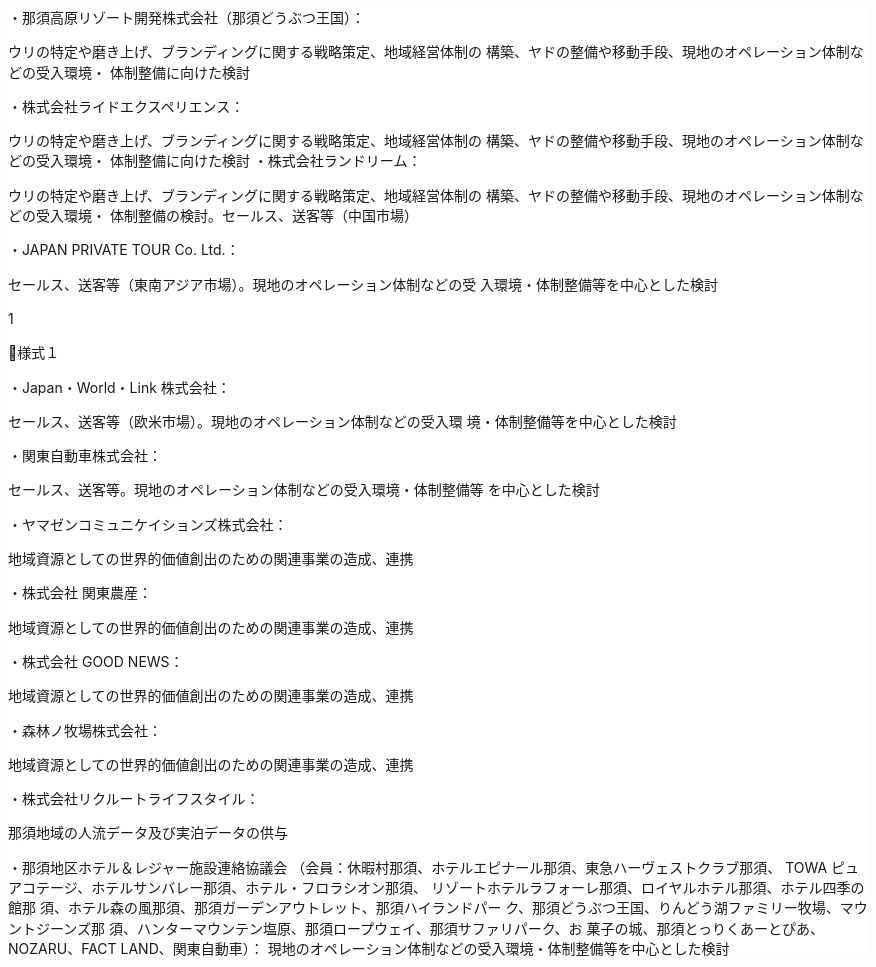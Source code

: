 ・那須高原リゾート開発株式会社（那須どうぶつ王国）：

ウリの特定や磨き上げ、ブランディングに関する戦略策定、地域経営体制の
構築、ヤドの整備や移動手段、現地のオペレーション体制などの受入環境・
体制整備に向けた検討

・株式会社ライドエクスペリエンス：

ウリの特定や磨き上げ、ブランディングに関する戦略策定、地域経営体制の
構築、ヤドの整備や移動手段、現地のオペレーション体制などの受入環境・
体制整備に向けた検討
・株式会社ランドリーム：

ウリの特定や磨き上げ、ブランディングに関する戦略策定、地域経営体制の
構築、ヤドの整備や移動手段、現地のオペレーション体制などの受入環境・
体制整備の検討。セールス、送客等（中国市場）

・JAPAN PRIVATE TOUR Co. Ltd.：

セールス、送客等（東南アジア市場）。現地のオペレーション体制などの受
入環境・体制整備等を中心とした検討

1

様式１

・Japan・World・Link 株式会社：

セールス、送客等（欧米市場）。現地のオペレーション体制などの受入環
境・体制整備等を中心とした検討

・関東自動車株式会社：

セールス、送客等。現地のオペレーション体制などの受入環境・体制整備等
を中心とした検討

・ヤマゼンコミュニケイションズ株式会社：

地域資源としての世界的価値創出のための関連事業の造成、連携

・株式会社  関東農産：

地域資源としての世界的価値創出のための関連事業の造成、連携

・株式会社  GOOD  NEWS：

地域資源としての世界的価値創出のための関連事業の造成、連携

・森林ノ牧場株式会社：

地域資源としての世界的価値創出のための関連事業の造成、連携

・株式会社リクルートライフスタイル：

那須地域の人流データ及び実泊データの供与

・那須地区ホテル＆レジャー施設連絡協議会
（会員：休暇村那須、ホテルエピナール那須、東急ハーヴェストクラブ那須、
TOWA ピュアコテージ、ホテルサンバレー那須、ホテル・フロラシオン那須、
リゾートホテルラフォーレ那須、ロイヤルホテル那須、ホテル四季の館那
須、ホテル森の風那須、那須ガーデンアウトレット、那須ハイランドパー
ク、那須どうぶつ王国、りんどう湖ファミリー牧場、マウントジーンズ那
須、ハンターマウンテン塩原、那須ロープウェイ、那須サファリパーク、お
菓子の城、那須とっりくあーとぴあ、NOZARU、FACT LAND、関東自動車）：
現地のオペレーション体制などの受入環境・体制整備等を中心とした検討
